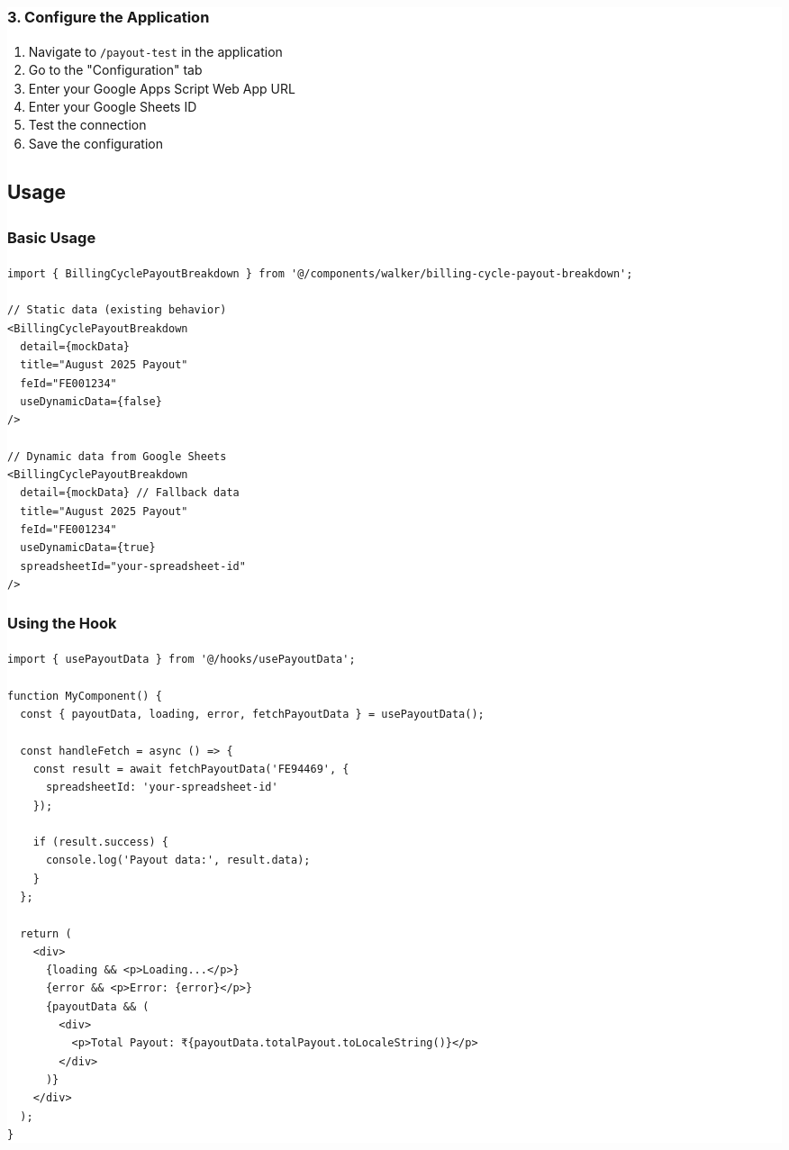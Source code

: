 ### 3. Configure the Application

1. Navigate to `/payout-test` in the application
2. Go to the "Configuration" tab
3. Enter your Google Apps Script Web App URL
4. Enter your Google Sheets ID
5. Test the connection
6. Save the configuration

## Usage

### Basic Usage

```tsx
import { BillingCyclePayoutBreakdown } from '@/components/walker/billing-cycle-payout-breakdown';

// Static data (existing behavior)
<BillingCyclePayoutBreakdown
  detail={mockData}
  title="August 2025 Payout"
  feId="FE001234"
  useDynamicData={false}
/>

// Dynamic data from Google Sheets
<BillingCyclePayoutBreakdown
  detail={mockData} // Fallback data
  title="August 2025 Payout"
  feId="FE001234"
  useDynamicData={true}
  spreadsheetId="your-spreadsheet-id"
/>
```

### Using the Hook

```tsx
import { usePayoutData } from '@/hooks/usePayoutData';

function MyComponent() {
  const { payoutData, loading, error, fetchPayoutData } = usePayoutData();
  
  const handleFetch = async () => {
    const result = await fetchPayoutData('FE94469', {
      spreadsheetId: 'your-spreadsheet-id'
    });
    
    if (result.success) {
      console.log('Payout data:', result.data);
    }
  };
  
  return (
    <div>
      {loading && <p>Loading...</p>}
      {error && <p>Error: {error}</p>}
      {payoutData && (
        <div>
          <p>Total Payout: ₹{payoutData.totalPayout.toLocaleString()}</p>
        </div>
      )}
    </div>
  );
}
```